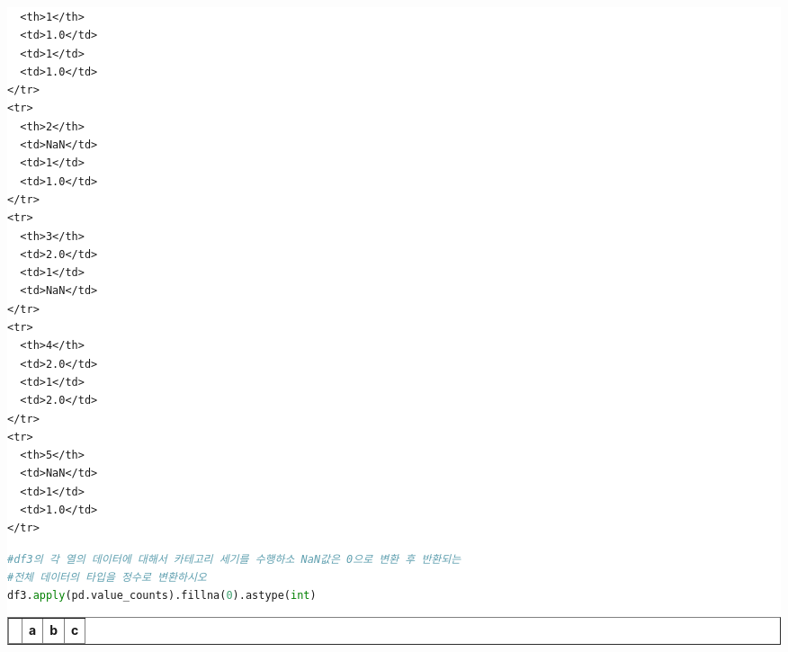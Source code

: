       <th>1</th>
      <td>1.0</td>
      <td>1</td>
      <td>1.0</td>
    </tr>
    <tr>
      <th>2</th>
      <td>NaN</td>
      <td>1</td>
      <td>1.0</td>
    </tr>
    <tr>
      <th>3</th>
      <td>2.0</td>
      <td>1</td>
      <td>NaN</td>
    </tr>
    <tr>
      <th>4</th>
      <td>2.0</td>
      <td>1</td>
      <td>2.0</td>
    </tr>
    <tr>
      <th>5</th>
      <td>NaN</td>
      <td>1</td>
      <td>1.0</td>
    </tr>
  </tbody>
</table>
</div>




```python
#df3의 각 열의 데이터에 대해서 카테고리 세기를 수행하소 NaN값은 0으로 변환 후 반환되는 
#전체 데이터의 타입을 정수로 변환하시오
df3.apply(pd.value_counts).fillna(0).astype(int)
```




<div>
<style scoped>
    .dataframe tbody tr th:only-of-type {
        vertical-align: middle;
    }

    .dataframe tbody tr th {
        vertical-align: top;
    }

    .dataframe thead th {
        text-align: right;
    }
</style>
<table border="1" class="dataframe">
  <thead>
    <tr style="text-align: right;">
      <th></th>
      <th>a</th>
      <th>b</th>
      <th>c</th>
    </tr>
  </thead>